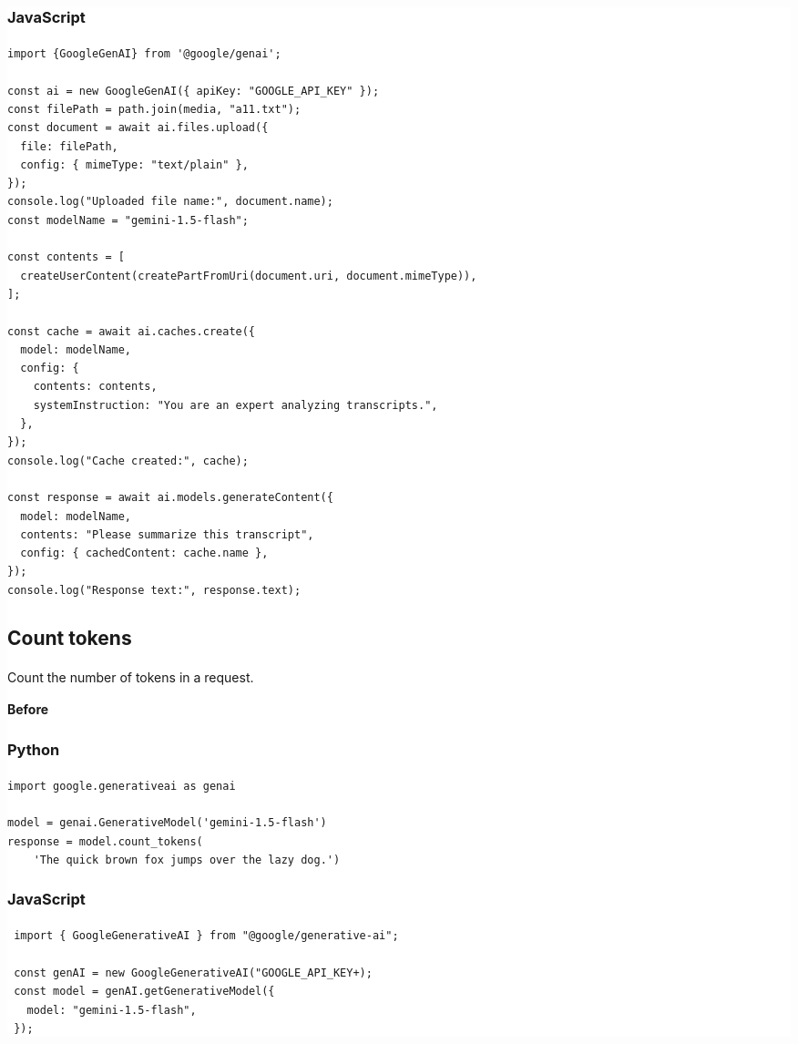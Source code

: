 ### JavaScript

    import {GoogleGenAI} from '@google/genai';

    const ai = new GoogleGenAI({ apiKey: "GOOGLE_API_KEY" });
    const filePath = path.join(media, "a11.txt");
    const document = await ai.files.upload({
      file: filePath,
      config: { mimeType: "text/plain" },
    });
    console.log("Uploaded file name:", document.name);
    const modelName = "gemini-1.5-flash";

    const contents = [
      createUserContent(createPartFromUri(document.uri, document.mimeType)),
    ];

    const cache = await ai.caches.create({
      model: modelName,
      config: {
        contents: contents,
        systemInstruction: "You are an expert analyzing transcripts.",
      },
    });
    console.log("Cache created:", cache);

    const response = await ai.models.generateContent({
      model: modelName,
      contents: "Please summarize this transcript",
      config: { cachedContent: cache.name },
    });
    console.log("Response text:", response.text);

## Count tokens

Count the number of tokens in a request.

**Before**  

### Python

    import google.generativeai as genai

    model = genai.GenerativeModel('gemini-1.5-flash')
    response = model.count_tokens(
        'The quick brown fox jumps over the lazy dog.')

### JavaScript

     import { GoogleGenerativeAI } from "@google/generative-ai";

     const genAI = new GoogleGenerativeAI("GOOGLE_API_KEY+);
     const model = genAI.getGenerativeModel({
       model: "gemini-1.5-flash",
     });
